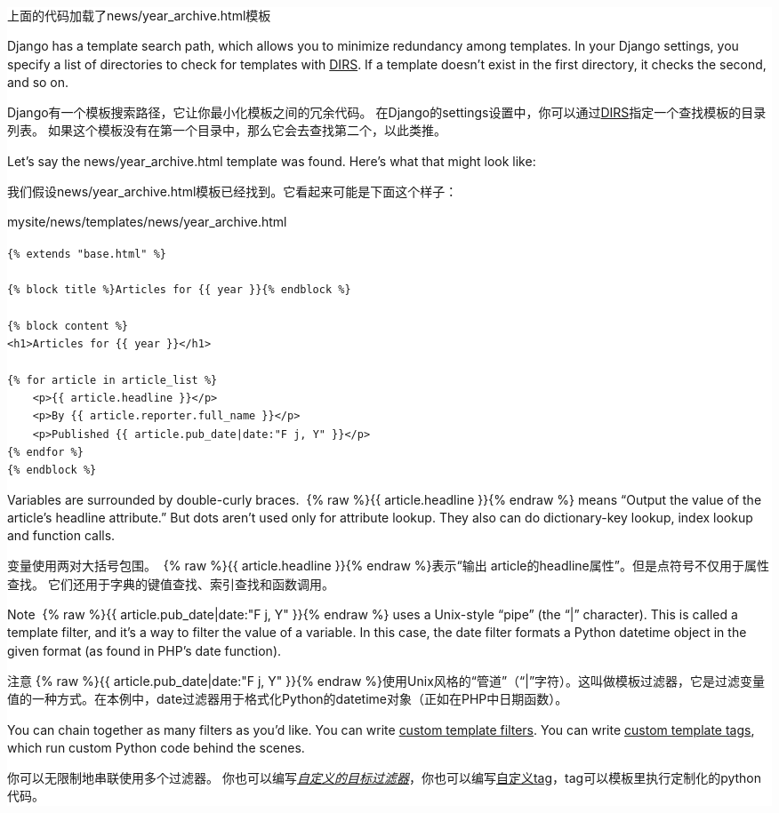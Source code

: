 上面的代码加载了news/year_archive.html模板

Django has a template search path, which allows you to minimize redundancy among templates. In your Django settings, you specify a list of directories to check for templates with [DIRS](https://docs.djangoproject.com/en/1.10/ref/settings/#std:setting-TEMPLATES-DIRS). If a template doesn’t exist in the first directory, it checks the second, and so on.

Django有一个模板搜索路径，它让你最小化模板之间的冗余代码。 在Django的settings设置中，你可以通过[DIRS](https://docs.djangoproject.com/en/1.10/ref/settings/#std:setting-TEMPLATES-DIRS)指定一个查找模板的目录列表。
如果这个模板没有在第一个目录中，那么它会去查找第二个，以此类推。

Let’s say the news/year_archive.html template was found. Here’s what that might look like:

我们假设news/year_archive.html模板已经找到。它看起来可能是下面这个样子：

mysite/news/templates/news/year_archive.html

```
{% extends "base.html" %}

{% block title %}Articles for {{ year }}{% endblock %}

{% block content %}
<h1>Articles for {{ year }}</h1>

{% for article in article_list %}
    <p>{{ article.headline }}</p>
    <p>By {{ article.reporter.full_name }}</p>
    <p>Published {{ article.pub_date|date:"F j, Y" }}</p>
{% endfor %}
{% endblock %}

```

Variables are surrounded by double-curly braces.  {% raw %}{{ article.headline }}{% endraw %} means “Output the value of the article’s headline attribute.” But dots aren’t used only for attribute lookup. They also can do dictionary-key lookup, index lookup and function calls.

变量使用两对大括号包围。  {% raw %}{{ article.headline }}{% endraw %}表示“输出 article的headline属性”。但是点符号不仅用于属性查找。
它们还用于字典的键值查找、索引查找和函数调用。

Note  {% raw %}{{ article.pub_date|date:"F j, Y" }}{% endraw %} uses a Unix-style “pipe” (the “|” character). This is called a template filter, and it’s a way to filter the value of a variable. In this case, the date filter formats a Python datetime object in the given format (as found in PHP’s date function).

注意 {% raw %}{{ article.pub_date|date:"F j, Y" }}{% endraw %}使用Unix风格的“管道”（“|”字符）。这叫做模板过滤器，它是过滤变量值的一种方式。在本例中，date过滤器用于格式化Python的datetime对象（正如在PHP中日期函数）。

You can chain together as many filters as you’d like. You can write [custom template filters](https://docs.djangoproject.com/en/1.10/howto/custom-template-tags/#howto-writing-custom-template-filters). You can write [custom template tags](https://docs.djangoproject.com/en/1.10/howto/custom-template-tags/), which run custom Python code behind the scenes.

你可以无限制地串联使用多个过滤器。 你也可以编写[*自定义的目标过滤器*](https://docs.djangoproject.com/en/1.10/howto/custom-template-tags/#howto-writing-custom-template-filters)，你也可以编写[自定义tag](https://docs.djangoproject.com/en/1.10/howto/custom-template-tags/)，tag可以模板里执行定制化的python代码。
